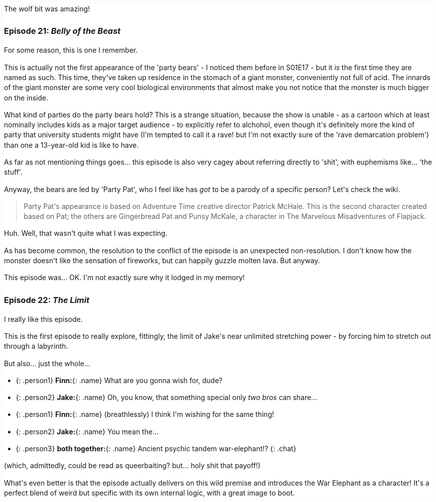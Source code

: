 The wolf bit was amazing!

### Episode 21: _Belly of the Beast_

For some reason, this is one I remember.

This is actually not the first appearance of the 'party bears' - I noticed them before in S01E17 - but it _is_ the first time they are named as such. This time, they've taken up residence in the stomach of a giant monster, conveniently not full of acid. The innards of the giant monster are some very cool biological environments that almost make you not notice that the monster is much bigger on the inside.

What kind of parties do the party bears hold? This is a strange situation, because the show is unable - as a cartoon which at least nominally includes kids as a major target audience - to explicitly refer to alchohol, even though it's definitely more the kind of party that university students might have (I'm tempted to call it a rave! but I'm not exactly sure of the 'rave demarcation problem') than one a 13-year-old kid is like to have.

As far as not mentioning things goes... this episode is also very cagey about referring directly to 'shit', with euphemisms like... 'the stuff'.

Anyway, the bears are led by 'Party Pat', who I feel like has _got_ to be a parody of a specific person? Let's check the wiki.

> Party Pat's appearance is based on Adventure Time creative director Patrick McHale. This is the second character created based on Pat; the others are Gingerbread Pat and Punsy McKale, a character in The Marvelous Misadventures of Flapjack.

Huh. Well, that wasn't quite what I was expecting.

As has become common, the resolution to the conflict of the episode is an unexpected non-resolution. I don't know how the monster doesn't like the sensation of fireworks, but can happily guzzle molten lava. But anyway.

This episode was... OK. I'm not exactly sure why it lodged in my memory!

### Episode 22: _The Limit_

I really like this episode.

This is the first episode to really explore, fittingly, the limit of Jake's near unlimited stretching power - by forcing him to stretch out through a labyrinth.

But also... just the whole...

* {: .person1} **Finn:**{: .name} What are you gonna wish for, dude?

* {: .person2} **Jake:**{: .name} Oh, you know, that something special only _two bros_ can share...

* {: .person1} **Finn:**{: .name} (breathlessly) I think I'm wishing for the same thing!

* {: .person2} **Jake:**{: .name} You mean the...

* {: .person3} **both together:**{: .name} Ancient psychic tandem war-elephant!?
{: .chat}

(which, admittedly, could be read as queerbaiting? but... holy shit that payoff!)

What's even better is that the episode actually delivers on this wild premise and introduces the War Elephant as a character! It's a perfect blend of weird but specific with its own internal logic, with a great image to boot.
